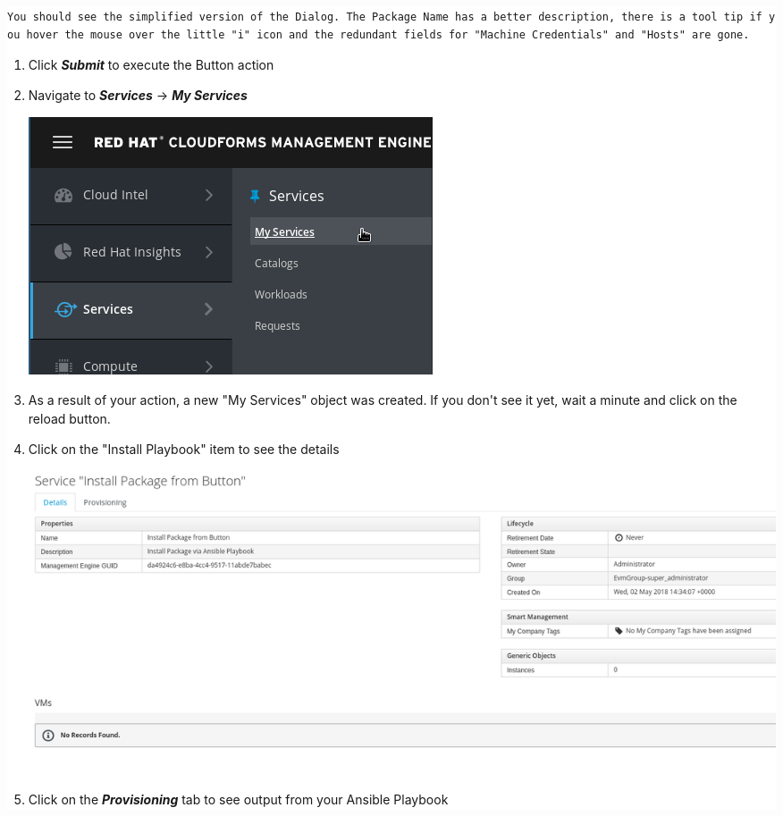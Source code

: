     You should see the simplified version of the Dialog. The Package Name has a better description, there is a tool tip if you hover the mouse over the little "i" icon and the redundant fields for "Machine Credentials" and "Hosts" are gone.

1. Click ***Submit*** to execute the Button action

1. Navigate to ***Services*** -> ***My Services***

    ![navigate to Services, My Services](img/navigate-to-my-services.png)

1. As a result of your action, a new "My Services" object was created. If you don't see it yet, wait a minute and click on the reload button.

1. Click on the "Install Playbook" item to see the details

    ![details of Ansible Playbook](img/my-service-ansible-playbook-details-with-updated-button.png)

1. Click on the ***Provisioning*** tab to see output from your Ansible Playbook
